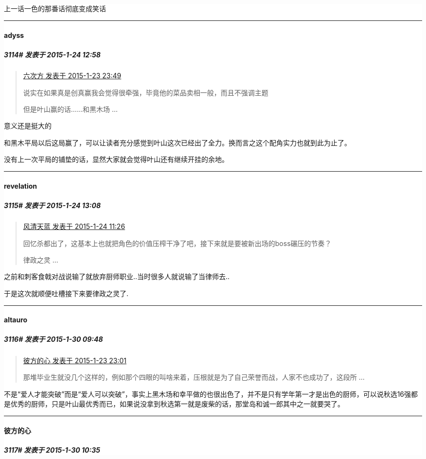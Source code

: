 
上一话一色的那番话彻底变成笑话


-----

####  adyss  
##### 3114#       发表于 2015-1-24 12:58


<blockquote><a href="httphttps://bbs.saraba1st.com/2b/forum.php?mod=redirect&amp;goto=findpost&amp;pid=27863762&amp;ptid=874190" target="_blank">六次方 发表于 2015-1-23 23:49</a>

说实在如果真是创真赢我会觉得很牵强，毕竟他的菜品卖相一般，而且不强调主题

但是叶山赢的话……和黒木场 ...</blockquote>
意义还是挺大的

和黑木平局以后这局赢了，可以让读者充分感觉到叶山这次已经出了全力。换而言之这个配角实力也就到此为止了。

没有上一次平局的铺垫的话，显然大家就会觉得叶山还有继续开挂的余地。


-----

####  revelation  
##### 3115#       发表于 2015-1-24 13:08


<blockquote><a href="httphttps://bbs.saraba1st.com/2b/forum.php?mod=redirect&amp;goto=findpost&amp;pid=27866327&amp;ptid=874190" target="_blank">风清天蓝 发表于 2015-1-24 11:26</a>

回忆杀都出了，这基本上也就把角色的价值压榨干净了吧，接下来就是要被新出场的boss碾压的节奏？


律政之灵 ...</blockquote>
之前和刺客食戟对战说输了就放弃厨师职业..当时很多人就说输了当律师去..


于是这次就顺便吐槽接下来要律政之灵了.


-----

####  altauro  
##### 3116#       发表于 2015-1-30 09:48


<blockquote><a href="httphttps://bbs.saraba1st.com/2b/forum.php?mod=redirect&amp;goto=findpost&amp;pid=27863281&amp;ptid=874190" target="_blank">彼方的心 发表于 2015-1-23 23:01</a>

那堆毕业生就没几个这样的，例如那个四眼的叫啥来着，压根就是为了自己荣誉而战，人家不也成功了，这段所 ...</blockquote>
不是“爱人才能突破”而是“爱人可以突破”，事实上黑木场和幸平做的也很出色了，并不是只有学年第一才是出色的厨师，可以说秋选16强都是优秀的厨师，只是叶山最优秀而已，如果说没拿到秋选第一就是废柴的话，那堂岛和诚一郎其中之一就要哭了。


-----

####  彼方的心  
##### 3117#       发表于 2015-1-30 10:35
